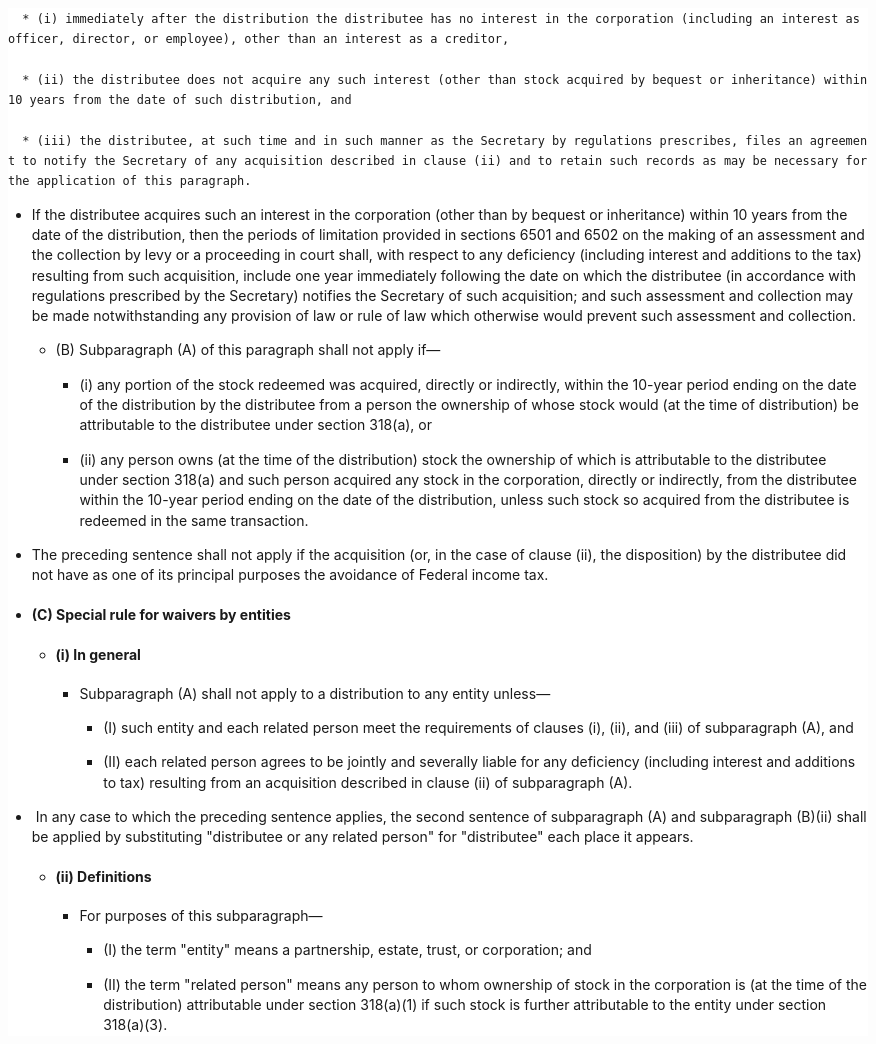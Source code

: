       * (i) immediately after the distribution the distributee has no interest in the corporation (including an interest as officer, director, or employee), other than an interest as a creditor,

      * (ii) the distributee does not acquire any such interest (other than stock acquired by bequest or inheritance) within 10 years from the date of such distribution, and

      * (iii) the distributee, at such time and in such manner as the Secretary by regulations prescribes, files an agreement to notify the Secretary of any acquisition described in clause (ii) and to retain such records as may be necessary for the application of this paragraph.


  * If the distributee acquires such an interest in the corporation (other than by bequest or inheritance) within 10 years from the date of the distribution, then the periods of limitation provided in sections 6501 and 6502 on the making of an assessment and the collection by levy or a proceeding in court shall, with respect to any deficiency (including interest and additions to the tax) resulting from such acquisition, include one year immediately following the date on which the distributee (in accordance with regulations prescribed by the Secretary) notifies the Secretary of such acquisition; and such assessment and collection may be made notwithstanding any provision of law or rule of law which otherwise would prevent such assessment and collection.

    * (B) Subparagraph (A) of this paragraph shall not apply if—

      * (i) any portion of the stock redeemed was acquired, directly or indirectly, within the 10-year period ending on the date of the distribution by the distributee from a person the ownership of whose stock would (at the time of distribution) be attributable to the distributee under section 318(a), or

      * (ii) any person owns (at the time of the distribution) stock the ownership of which is attributable to the distributee under section 318(a) and such person acquired any stock in the corporation, directly or indirectly, from the distributee within the 10-year period ending on the date of the distribution, unless such stock so acquired from the distributee is redeemed in the same transaction.


  * The preceding sentence shall not apply if the acquisition (or, in the case of clause (ii), the disposition) by the distributee did not have as one of its principal purposes the avoidance of Federal income tax.

  * #### (C) Special rule for waivers by entities
    * #### (i) In general
      * Subparagraph (A) shall not apply to a distribution to any entity unless—

        * (I) such entity and each related person meet the requirements of clauses (i), (ii), and (iii) of subparagraph (A), and

        * (II) each related person agrees to be jointly and severally liable for any deficiency (including interest and additions to tax) resulting from an acquisition described in clause (ii) of subparagraph (A).


  * &nbsp;In any case to which the preceding sentence applies, the second sentence of subparagraph (A) and subparagraph (B)(ii) shall be applied by substituting "distributee or any related person" for "distributee" each place it appears.

    * #### (ii) Definitions
      * For purposes of this subparagraph—

        * (I) the term "entity" means a partnership, estate, trust, or corporation; and

        * (II) the term "related person" means any person to whom ownership of stock in the corporation is (at the time of the distribution) attributable under section 318(a)(1) if such stock is further attributable to the entity under section 318(a)(3).
